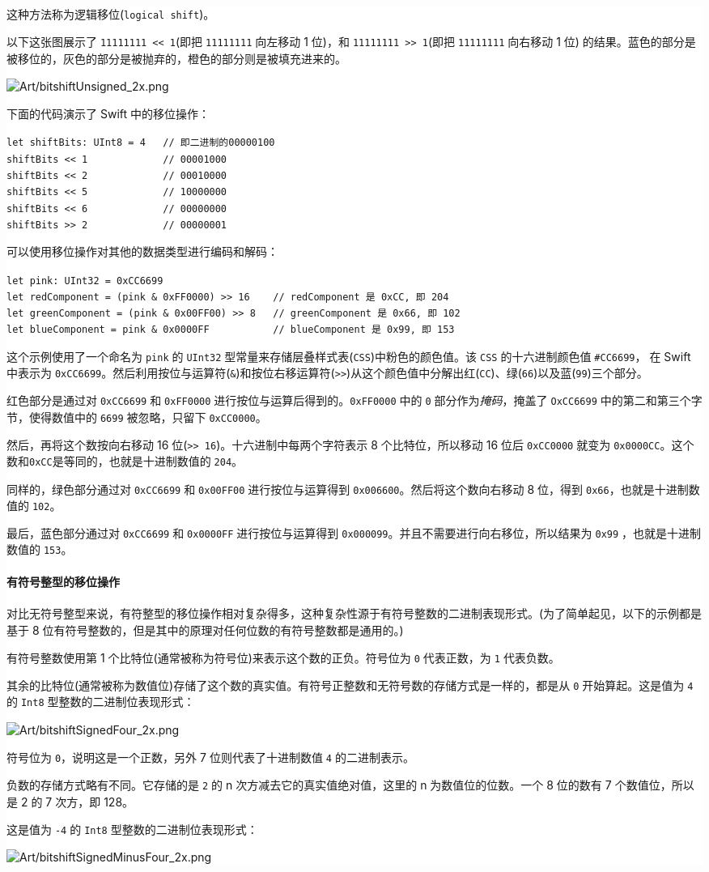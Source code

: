 这种方法称为逻辑移位(`logical shift`)。

以下这张图展示了 `11111111 << 1`(即把 `11111111` 向左移动 1 位)，和 `11111111 >> 1`(即把 `11111111` 向右移动 1 位) 的结果。蓝色的部分是被移位的，灰色的部分是被抛弃的，橙色的部分则是被填充进来的。

![Art/bitshiftUnsigned_2x.png](https://developer.apple.com/library/prerelease/ios/documentation/Swift/Conceptual/Swift_Programming_Language/Art/bitshiftUnsigned_2x.png "Art/bitshiftUnsigned_2x.png")

下面的代码演示了 Swift 中的移位操作：

```
let shiftBits: UInt8 = 4   // 即二进制的00000100
shiftBits << 1             // 00001000
shiftBits << 2             // 00010000
shiftBits << 5             // 10000000
shiftBits << 6             // 00000000
shiftBits >> 2             // 00000001
```

可以使用移位操作对其他的数据类型进行编码和解码：

```
let pink: UInt32 = 0xCC6699
let redComponent = (pink & 0xFF0000) >> 16    // redComponent 是 0xCC, 即 204
let greenComponent = (pink & 0x00FF00) >> 8   // greenComponent 是 0x66, 即 102
let blueComponent = pink & 0x0000FF           // blueComponent 是 0x99, 即 153
```

这个示例使用了一个命名为 `pink` 的 `UInt32` 型常量来存储层叠样式表(`CSS`)中粉色的颜色值。该 `CSS` 的十六进制颜色值 `#CC6699`， 在 Swift 中表示为 `0xCC6699`。然后利用按位与运算符(`&`)和按位右移运算符(`>>`)从这个颜色值中分解出红(`CC`)、绿(`66`)以及蓝(`99`)三个部分。

红色部分是通过对 `0xCC6699` 和 `0xFF0000` 进行按位与运算后得到的。`0xFF0000` 中的 `0` 部分作为*掩码*，掩盖了 `OxCC6699` 中的第二和第三个字节，使得数值中的 `6699` 被忽略，只留下 `0xCC0000`。

然后，再将这个数按向右移动 16 位(`>> 16`)。十六进制中每两个字符表示 8 个比特位，所以移动 16 位后 `0xCC0000` 就变为 `0x0000CC`。这个数和`0xCC`是等同的，也就是十进制数值的 `204`。

同样的，绿色部分通过对 `0xCC6699` 和 `0x00FF00` 进行按位与运算得到 `0x006600`。然后将这个数向右移动 8 位，得到 `0x66`，也就是十进制数值的 `102`。

最后，蓝色部分通过对 `0xCC6699` 和 `0x0000FF` 进行按位与运算得到 `0x000099`。并且不需要进行向右移位，所以结果为 `0x99` ，也就是十进制数值的 `153`。

#### 有符号整型的移位操作

对比无符号整型来说，有符整型的移位操作相对复杂得多，这种复杂性源于有符号整数的二进制表现形式。(为了简单起见，以下的示例都是基于 8 位有符号整数的，但是其中的原理对任何位数的有符号整数都是通用的。)

有符号整数使用第 1 个比特位(通常被称为符号位)来表示这个数的正负。符号位为 `0` 代表正数，为 `1` 代表负数。

其余的比特位(通常被称为数值位)存储了这个数的真实值。有符号正整数和无符号数的存储方式是一样的，都是从 `0`  开始算起。这是值为 `4` 的 `Int8` 型整数的二进制位表现形式：

![Art/bitshiftSignedFour_2x.png](https://developer.apple.com/library/prerelease/ios/documentation/Swift/Conceptual/Swift_Programming_Language/Art/bitshiftSignedFour_2x.png "Art/bitshiftSignedFour_2x.png")

符号位为 `0`，说明这是一个正数，另外 7 位则代表了十进制数值 `4` 的二进制表示。

负数的存储方式略有不同。它存储的是 `2` 的 n 次方减去它的真实值绝对值，这里的 n 为数值位的位数。一个 8 位的数有 7 个数值位，所以是 2 的 7 次方，即 128。

这是值为 `-4` 的 `Int8` 型整数的二进制位表现形式：

![Art/bitshiftSignedMinusFour_2x.png](https://developer.apple.com/library/prerelease/ios/documentation/Swift/Conceptual/Swift_Programming_Language/Art/bitshiftSignedMinusFour_2x.png "Art/bitshiftSignedMinusFour_2x.png")
